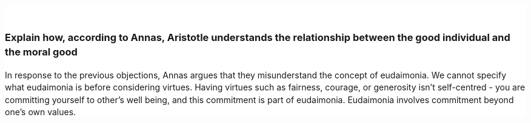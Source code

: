 </br>

### Explain how, according to Annas, Aristotle understands the relationship between the good individual and the moral good

In response to the previous objections, Annas argues that they misunderstand the concept of eudaimonia. We cannot specify what eudaimonia is before considering virtues. Having virtues such as fairness, courage, or generosity isn’t self-centred - you are committing yourself to other’s well being, and this commitment is part of eudaimonia. Eudaimonia involves commitment beyond one’s own values.